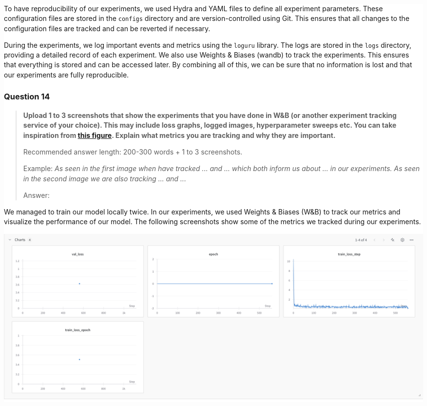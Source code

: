 To have reproducibility of our experiments, we used Hydra and YAML files to define all experiment parameters. These configuration files are stored in the `configs` directory and are version-controlled using Git. This ensures that all changes to the configuration files are tracked and can be reverted if necessary.

During the experiments, we log important events and metrics using the `loguru` library. The logs are stored in the `logs` directory, providing a detailed record of each experiment. We also use Weights & Biases (wandb) to track the experiments. This ensures that everything is stored and can be accessed later. By combining all of this, we can be sure that no information is lost and that our experiments are fully reproducible.

### Question 14

> **Upload 1 to 3 screenshots that show the experiments that you have done in W&B (or another experiment tracking**
> **service of your choice). This may include loss graphs, logged images, hyperparameter sweeps etc. You can take**
> **inspiration from [this figure](figures/wandb.png). Explain what metrics you are tracking and why they are**
> **important.**
>
> Recommended answer length: 200-300 words + 1 to 3 screenshots.
>
> Example:
> *As seen in the first image when have tracked ... and ... which both inform us about ... in our experiments.*
> *As seen in the second image we are also tracking ... and ...*
>
> Answer:

We managed to train our model locally twice. In our experiments, we used Weights & Biases (W&B) to track our metrics and visualize the performance of our model. The following screenshots show some of the metrics we tracked during our experiments.

![WandB Experiment 1](figures/1_epochs.png)